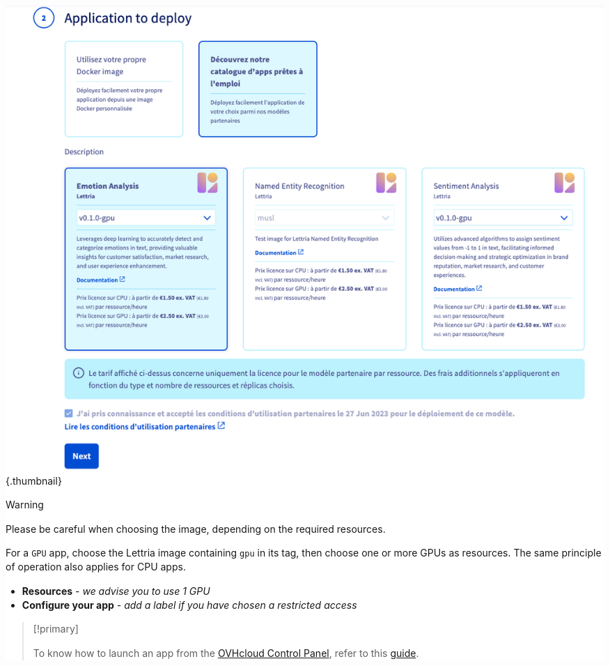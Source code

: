 ![LettriaDeployment](images/lettria-emotions-image.png){.thumbnail}

> [!warning]
>
> Please be careful when choosing the image, depending on the required resources.
>
> For a `GPU` app, choose the Lettria image containing `gpu` in its tag, then choose one or more GPUs as resources.
> The same principle of operation also applies for CPU apps.
>

- **Resources** - *we advise you to use 1 GPU*
- **Configure your app** - *add a label if you have chosen a restricted access*

> [!primary]
>
> To know how to launch an app from the [OVHcloud Control Panel](https://www.ovh.com/auth/?action=gotomanager&from=https://www.ovh.ie/&ovhSubsidiary=ie), refer to this [guide](/pages/platform/ai/deploy_guide_02_getting_started).
>
